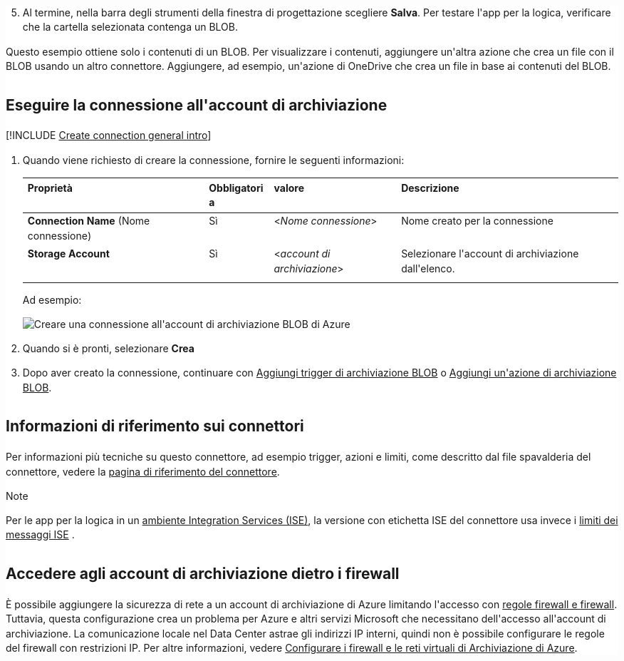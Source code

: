 5. Al termine, nella barra degli strumenti della finestra di progettazione scegliere **Salva**.
Per testare l'app per la logica, verificare che la cartella selezionata contenga un BLOB.

Questo esempio ottiene solo i contenuti di un BLOB. Per visualizzare i contenuti, aggiungere un'altra azione che crea un file con il BLOB usando un altro connettore. Aggiungere, ad esempio, un'azione di OneDrive che crea un file in base ai contenuti del BLOB.

<a name="create-connection"></a>

## <a name="connect-to-storage-account"></a>Eseguire la connessione all'account di archiviazione

[!INCLUDE [Create connection general intro](../../includes/connectors-create-connection-general-intro.md)]

1. Quando viene richiesto di creare la connessione, fornire le seguenti informazioni:

   | Proprietà | Obbligatoria | valore | Descrizione |
   |----------|----------|-------|-------------|
   | **Connection Name** (Nome connessione) | Sì | <*Nome connessione*> | Nome creato per la connessione |
   | **Storage Account** | Sì | <*account di archiviazione*> | Selezionare l'account di archiviazione dall'elenco. |
   ||||

   Ad esempio:

   ![Creare una connessione all'account di archiviazione BLOB di Azure](./media/connectors-create-api-azureblobstorage/create-storage-account-connection.png) 

1. Quando si è pronti, selezionare **Crea**

1. Dopo aver creato la connessione, continuare con [Aggiungi trigger di archiviazione BLOB](#add-trigger) o [Aggiungi un'azione di archiviazione BLOB](#add-action).

## <a name="connector-reference"></a>Informazioni di riferimento sui connettori

Per informazioni più tecniche su questo connettore, ad esempio trigger, azioni e limiti, come descritto dal file spavalderia del connettore, vedere la [pagina di riferimento del connettore](/connectors/azureblobconnector/).

> [!NOTE]
> Per le app per la logica in un [ambiente Integration Services (ISE)](../logic-apps/connect-virtual-network-vnet-isolated-environment-overview.md), la versione con etichetta ISE del connettore usa invece i [limiti dei messaggi ISE](../logic-apps/logic-apps-limits-and-config.md#message-size-limits) .

<a name="storage-firewalls"></a>

## <a name="access-storage-accounts-behind-firewalls"></a>Accedere agli account di archiviazione dietro i firewall

È possibile aggiungere la sicurezza di rete a un account di archiviazione di Azure limitando l'accesso con [regole firewall e firewall](../storage/common/storage-network-security.md). Tuttavia, questa configurazione crea un problema per Azure e altri servizi Microsoft che necessitano dell'accesso all'account di archiviazione. La comunicazione locale nel Data Center astrae gli indirizzi IP interni, quindi non è possibile configurare le regole del firewall con restrizioni IP. Per altre informazioni, vedere [Configurare i firewall e le reti virtuali di Archiviazione di Azure](../storage/common/storage-network-security.md).
